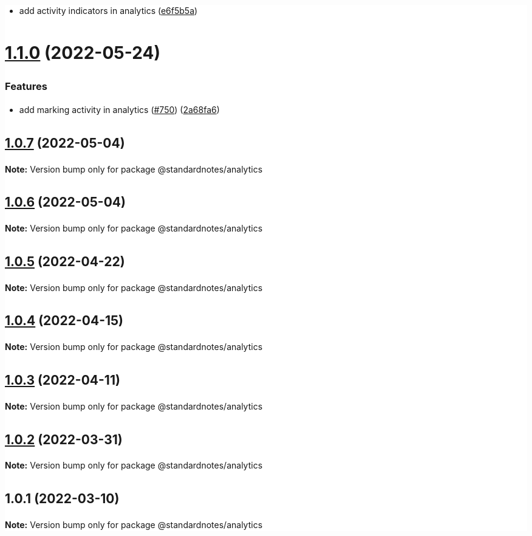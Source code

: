 * add activity indicators in analytics ([e6f5b5a](https://github.com/standardnotes/snjs/commit/e6f5b5afbff1f5f96adfcba42f4708fa74ac7f80))

# [1.1.0](https://github.com/standardnotes/snjs/compare/@standardnotes/analytics@1.0.7...@standardnotes/analytics@1.1.0) (2022-05-24)

### Features

* add marking activity in analytics ([#750](https://github.com/standardnotes/snjs/issues/750)) ([2a68fa6](https://github.com/standardnotes/snjs/commit/2a68fa6636c24e79443359d31a8427d50ca87cca))

## [1.0.7](https://github.com/standardnotes/snjs/compare/@standardnotes/analytics@1.0.5...@standardnotes/analytics@1.0.7) (2022-05-04)

**Note:** Version bump only for package @standardnotes/analytics

## [1.0.6](https://github.com/standardnotes/snjs/compare/@standardnotes/analytics@1.0.5...@standardnotes/analytics@1.0.6) (2022-05-04)

**Note:** Version bump only for package @standardnotes/analytics

## [1.0.5](https://github.com/standardnotes/snjs/compare/@standardnotes/analytics@1.0.4...@standardnotes/analytics@1.0.5) (2022-04-22)

**Note:** Version bump only for package @standardnotes/analytics

## [1.0.4](https://github.com/standardnotes/snjs/compare/@standardnotes/analytics@1.0.3...@standardnotes/analytics@1.0.4) (2022-04-15)

**Note:** Version bump only for package @standardnotes/analytics

## [1.0.3](https://github.com/standardnotes/snjs/compare/@standardnotes/analytics@1.0.2...@standardnotes/analytics@1.0.3) (2022-04-11)

**Note:** Version bump only for package @standardnotes/analytics

## [1.0.2](https://github.com/standardnotes/snjs/compare/@standardnotes/analytics@1.0.1...@standardnotes/analytics@1.0.2) (2022-03-31)

**Note:** Version bump only for package @standardnotes/analytics

## 1.0.1 (2022-03-10)

**Note:** Version bump only for package @standardnotes/analytics
